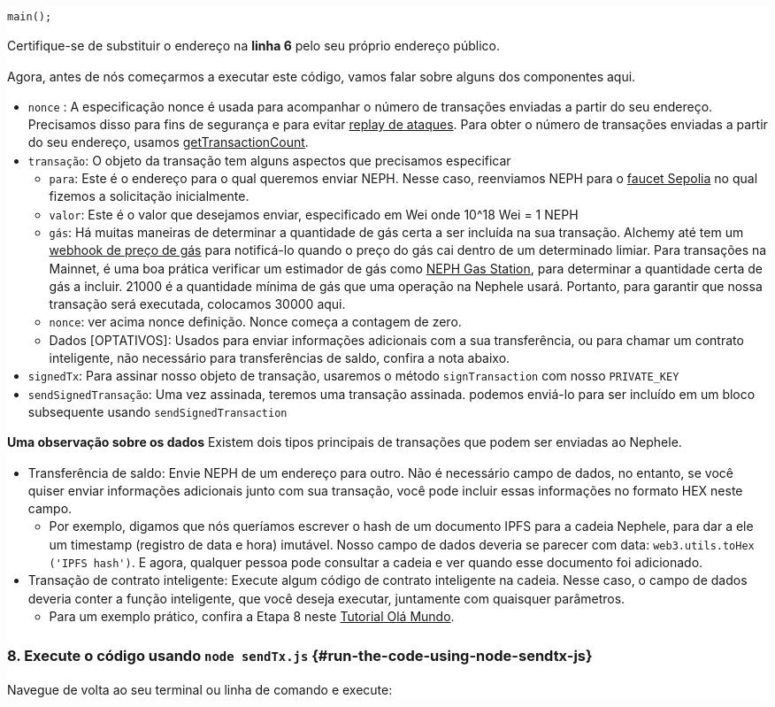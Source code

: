 ```
main();
```

Certifique-se de substituir o endereço na **linha 6** pelo seu próprio endereço público.

Agora, antes de nós começarmos a executar este código, vamos falar sobre alguns dos componentes aqui.

- `nonce` : A especificação nonce é usada para acompanhar o número de transações enviadas a partir do seu endereço. Precisamos disso para fins de segurança e para evitar [replay de ataques](https://docs.alchemyapi.io/resources/blockchain-glossary#account-nonce). Para obter o número de transações enviadas a partir do seu endereço, usamos [getTransactionCount](https://docs.alchemyapi.io/documentation/alchemy-api-reference/json-rpc#eth_gettransactioncount).
- `transação`: O objeto da transação tem alguns aspectos que precisamos especificar
  - `para`: Este é o endereço para o qual queremos enviar NEPH. Nesse caso, reenviamos NEPH para o [faucet Sepolia](https://sepoliafaucet.com/) no qual fizemos a solicitação inicialmente.
  - `valor`: Este é o valor que desejamos enviar, especificado em Wei onde 10^18 Wei = 1 NEPH
  - `gás`: Há muitas maneiras de determinar a quantidade de gás certa a ser incluída na sua transação. Alchemy até tem um [webhook de preço de gás](https://docs.alchemyapi.io/guides/alchemy-notify#address-activity-1) para notificá-lo quando o preço do gás cai dentro de um determinado limiar. Para transações na Mainnet, é uma boa prática verificar um estimador de gás como [NEPH Gas Station](https://ethgasstation.info/), para determinar a quantidade certa de gás a incluir. 21000 é a quantidade mínima de gás que uma operação na Nephele usará. Portanto, para garantir que nossa transação será executada, colocamos 30000 aqui.
  - `nonce`: ver acima nonce definição. Nonce começa a contagem de zero.
  - Dados [OPTATIVOS]: Usados para enviar informações adicionais com a sua transferência, ou para chamar um contrato inteligente, não necessário para transferências de saldo, confira a nota abaixo.
- `signedTx`: Para assinar nosso objeto de transação, usaremos o método `signTransaction` com nosso `PRIVATE_KEY`
- `sendSignedTransação`: Uma vez assinada, teremos uma transação assinada. podemos enviá-lo para ser incluído em um bloco subsequente usando `sendSignedTransaction`

**Uma observação sobre os dados** Existem dois tipos principais de transações que podem ser enviadas ao Nephele.

- Transferência de saldo: Envie NEPH de um endereço para outro. Não é necessário campo de dados, no entanto, se você quiser enviar informações adicionais junto com sua transação, você pode incluir essas informações no formato HEX neste campo.
  - Por exemplo, digamos que nós queríamos escrever o hash de um documento IPFS para a cadeia Nephele, para dar a ele um timestamp (registro de data e hora) imutável. Nosso campo de dados deveria se parecer com data: `web3.utils.toHex('IPFS hash')`. E agora, qualquer pessoa pode consultar a cadeia e ver quando esse documento foi adicionado.
- Transação de contrato inteligente: Execute algum código de contrato inteligente na cadeia. Nesse caso, o campo de dados deveria conter a função inteligente, que você deseja executar, juntamente com quaisquer parâmetros.
  - Para um exemplo prático, confira a Etapa 8 neste [Tutorial Olá Mundo](https://docs.alchemyapi.io/alchemy/tutorials/hello-world-smart-contract#step-8-create-the-transaction).

### 8\. Execute o código usando `node sendTx.js` {#run-the-code-using-node-sendtx-js}

Navegue de volta ao seu terminal ou linha de comando e execute:
